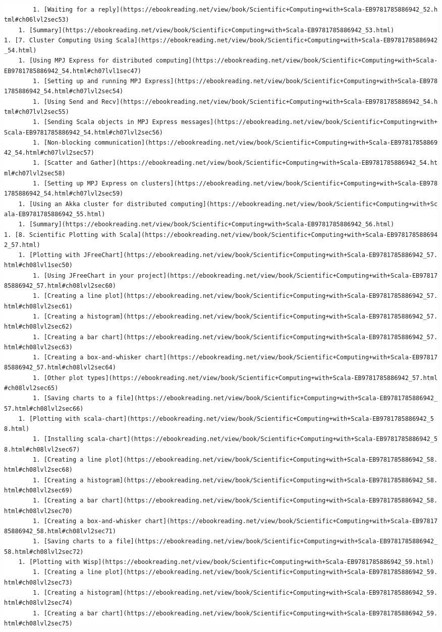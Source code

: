             1. [Waiting for a reply](https://ebookreading.net/view/book/Scientific+Computing+with+Scala-EB9781785886942_52.html#ch06lvl2sec53)
        1. [Summary](https://ebookreading.net/view/book/Scientific+Computing+with+Scala-EB9781785886942_53.html)
    1. [7. Cluster Computing Using Scala](https://ebookreading.net/view/book/Scientific+Computing+with+Scala-EB9781785886942_54.html)
        1. [Using MPJ Express for distributed computing](https://ebookreading.net/view/book/Scientific+Computing+with+Scala-EB9781785886942_54.html#ch07lvl1sec47)
            1. [Setting up and running MPJ Express](https://ebookreading.net/view/book/Scientific+Computing+with+Scala-EB9781785886942_54.html#ch07lvl2sec54)
            1. [Using Send and Recv](https://ebookreading.net/view/book/Scientific+Computing+with+Scala-EB9781785886942_54.html#ch07lvl2sec55)
            1. [Sending Scala objects in MPJ Express messages](https://ebookreading.net/view/book/Scientific+Computing+with+Scala-EB9781785886942_54.html#ch07lvl2sec56)
            1. [Non-blocking communication](https://ebookreading.net/view/book/Scientific+Computing+with+Scala-EB9781785886942_54.html#ch07lvl2sec57)
            1. [Scatter and Gather](https://ebookreading.net/view/book/Scientific+Computing+with+Scala-EB9781785886942_54.html#ch07lvl2sec58)
            1. [Setting up MPJ Express on clusters](https://ebookreading.net/view/book/Scientific+Computing+with+Scala-EB9781785886942_54.html#ch07lvl2sec59)
        1. [Using an Akka cluster for distributed computing](https://ebookreading.net/view/book/Scientific+Computing+with+Scala-EB9781785886942_55.html)
        1. [Summary](https://ebookreading.net/view/book/Scientific+Computing+with+Scala-EB9781785886942_56.html)
    1. [8. Scientific Plotting with Scala](https://ebookreading.net/view/book/Scientific+Computing+with+Scala-EB9781785886942_57.html)
        1. [Plotting with JFreeChart](https://ebookreading.net/view/book/Scientific+Computing+with+Scala-EB9781785886942_57.html#ch08lvl1sec50)
            1. [Using JFreeChart in your project](https://ebookreading.net/view/book/Scientific+Computing+with+Scala-EB9781785886942_57.html#ch08lvl2sec60)
            1. [Creating a line plot](https://ebookreading.net/view/book/Scientific+Computing+with+Scala-EB9781785886942_57.html#ch08lvl2sec61)
            1. [Creating a histogram](https://ebookreading.net/view/book/Scientific+Computing+with+Scala-EB9781785886942_57.html#ch08lvl2sec62)
            1. [Creating a bar chart](https://ebookreading.net/view/book/Scientific+Computing+with+Scala-EB9781785886942_57.html#ch08lvl2sec63)
            1. [Creating a box-and-whisker chart](https://ebookreading.net/view/book/Scientific+Computing+with+Scala-EB9781785886942_57.html#ch08lvl2sec64)
            1. [Other plot types](https://ebookreading.net/view/book/Scientific+Computing+with+Scala-EB9781785886942_57.html#ch08lvl2sec65)
            1. [Saving charts to a file](https://ebookreading.net/view/book/Scientific+Computing+with+Scala-EB9781785886942_57.html#ch08lvl2sec66)
        1. [Plotting with scala-chart](https://ebookreading.net/view/book/Scientific+Computing+with+Scala-EB9781785886942_58.html)
            1. [Installing scala-chart](https://ebookreading.net/view/book/Scientific+Computing+with+Scala-EB9781785886942_58.html#ch08lvl2sec67)
            1. [Creating a line plot](https://ebookreading.net/view/book/Scientific+Computing+with+Scala-EB9781785886942_58.html#ch08lvl2sec68)
            1. [Creating a histogram](https://ebookreading.net/view/book/Scientific+Computing+with+Scala-EB9781785886942_58.html#ch08lvl2sec69)
            1. [Creating a bar chart](https://ebookreading.net/view/book/Scientific+Computing+with+Scala-EB9781785886942_58.html#ch08lvl2sec70)
            1. [Creating a box-and-whisker chart](https://ebookreading.net/view/book/Scientific+Computing+with+Scala-EB9781785886942_58.html#ch08lvl2sec71)
            1. [Saving charts to a file](https://ebookreading.net/view/book/Scientific+Computing+with+Scala-EB9781785886942_58.html#ch08lvl2sec72)
        1. [Plotting with Wisp](https://ebookreading.net/view/book/Scientific+Computing+with+Scala-EB9781785886942_59.html)
            1. [Creating a line plot](https://ebookreading.net/view/book/Scientific+Computing+with+Scala-EB9781785886942_59.html#ch08lvl2sec73)
            1. [Creating a histogram](https://ebookreading.net/view/book/Scientific+Computing+with+Scala-EB9781785886942_59.html#ch08lvl2sec74)
            1. [Creating a bar chart](https://ebookreading.net/view/book/Scientific+Computing+with+Scala-EB9781785886942_59.html#ch08lvl2sec75)